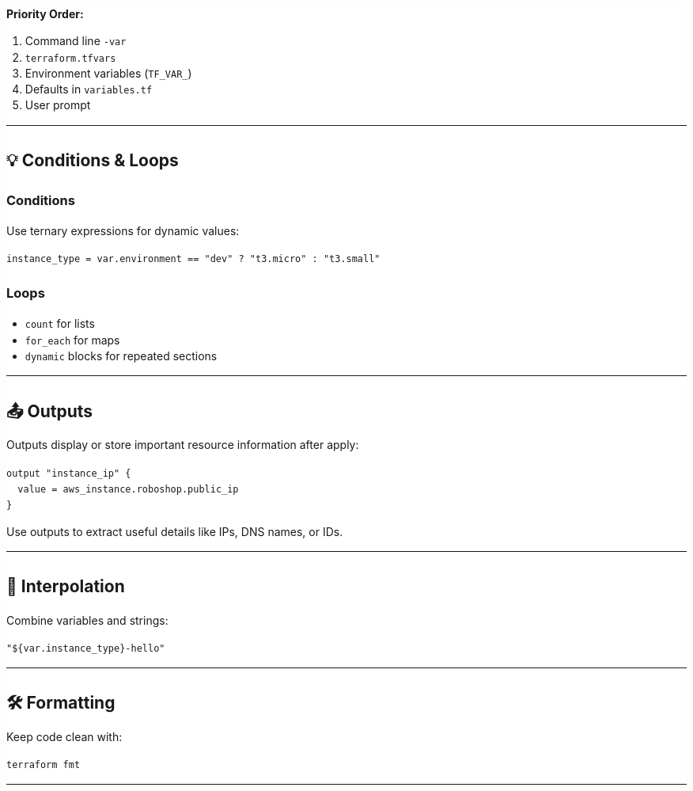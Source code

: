 **Priority Order:**
1. Command line `-var`
2. `terraform.tfvars`
3. Environment variables (`TF_VAR_`)
4. Defaults in `variables.tf`
5. User prompt

---

## 💡 Conditions & Loops

### Conditions
Use ternary expressions for dynamic values:
```hcl
instance_type = var.environment == "dev" ? "t3.micro" : "t3.small"
```

### Loops
- `count` for lists
- `for_each` for maps
- `dynamic` blocks for repeated sections

---

## 📤 Outputs

Outputs display or store important resource information after apply:
```hcl
output "instance_ip" {
  value = aws_instance.roboshop.public_ip
}
```
Use outputs to extract useful details like IPs, DNS names, or IDs.

---

## 🔗 Interpolation

Combine variables and strings:
```hcl
"${var.instance_type}-hello"
```

---

## 🛠 Formatting

Keep code clean with:
```
terraform fmt
```

---